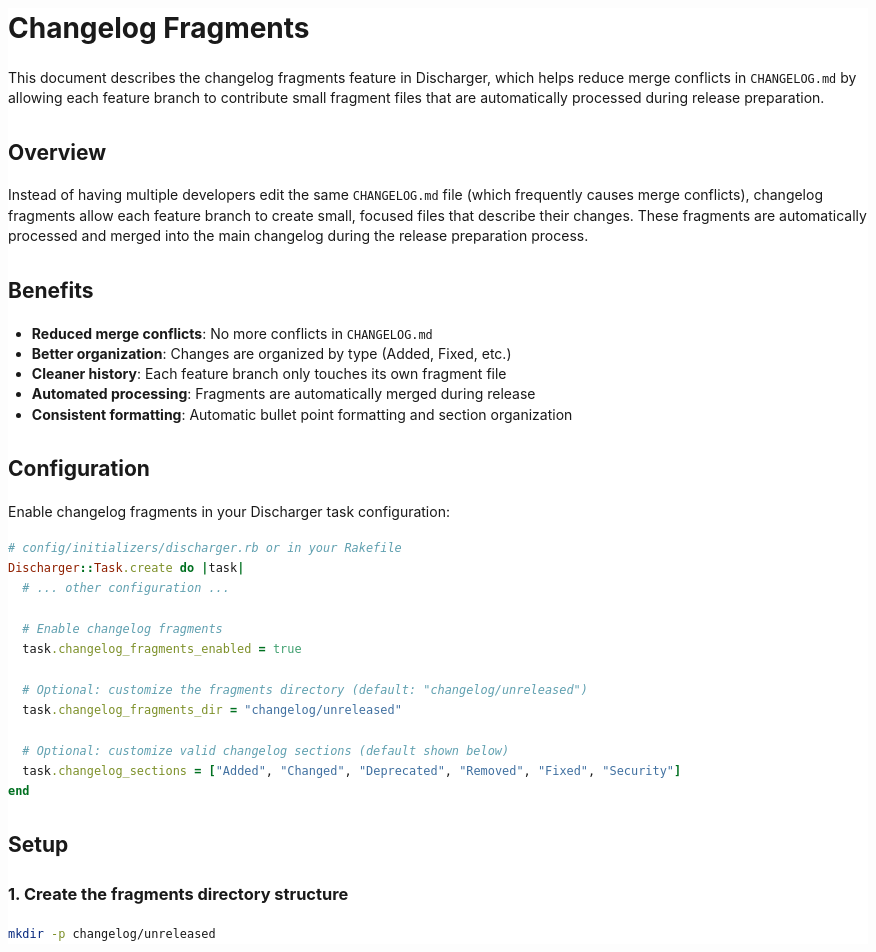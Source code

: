 # Changelog Fragments

This document describes the changelog fragments feature in Discharger, which
helps reduce merge conflicts in `CHANGELOG.md` by allowing each feature branch
to contribute small fragment files that are automatically processed during
release preparation.

## Overview

Instead of having multiple developers edit the same `CHANGELOG.md` file (which
frequently causes merge conflicts), changelog fragments allow each feature
branch to create small, focused files that describe their changes. These
fragments are automatically processed and merged into the main changelog during
the release preparation process.

## Benefits

- **Reduced merge conflicts**: No more conflicts in `CHANGELOG.md`
- **Better organization**: Changes are organized by type (Added, Fixed, etc.)
- **Cleaner history**: Each feature branch only touches its own fragment file
- **Automated processing**: Fragments are automatically merged during release
- **Consistent formatting**: Automatic bullet point formatting and section organization

## Configuration

Enable changelog fragments in your Discharger task configuration:

```ruby
# config/initializers/discharger.rb or in your Rakefile
Discharger::Task.create do |task|
  # ... other configuration ...

  # Enable changelog fragments
  task.changelog_fragments_enabled = true

  # Optional: customize the fragments directory (default: "changelog/unreleased")
  task.changelog_fragments_dir = "changelog/unreleased"

  # Optional: customize valid changelog sections (default shown below)
  task.changelog_sections = ["Added", "Changed", "Deprecated", "Removed", "Fixed", "Security"]
end
```

## Setup

### 1. Create the fragments directory structure

```bash
mkdir -p changelog/unreleased
```

